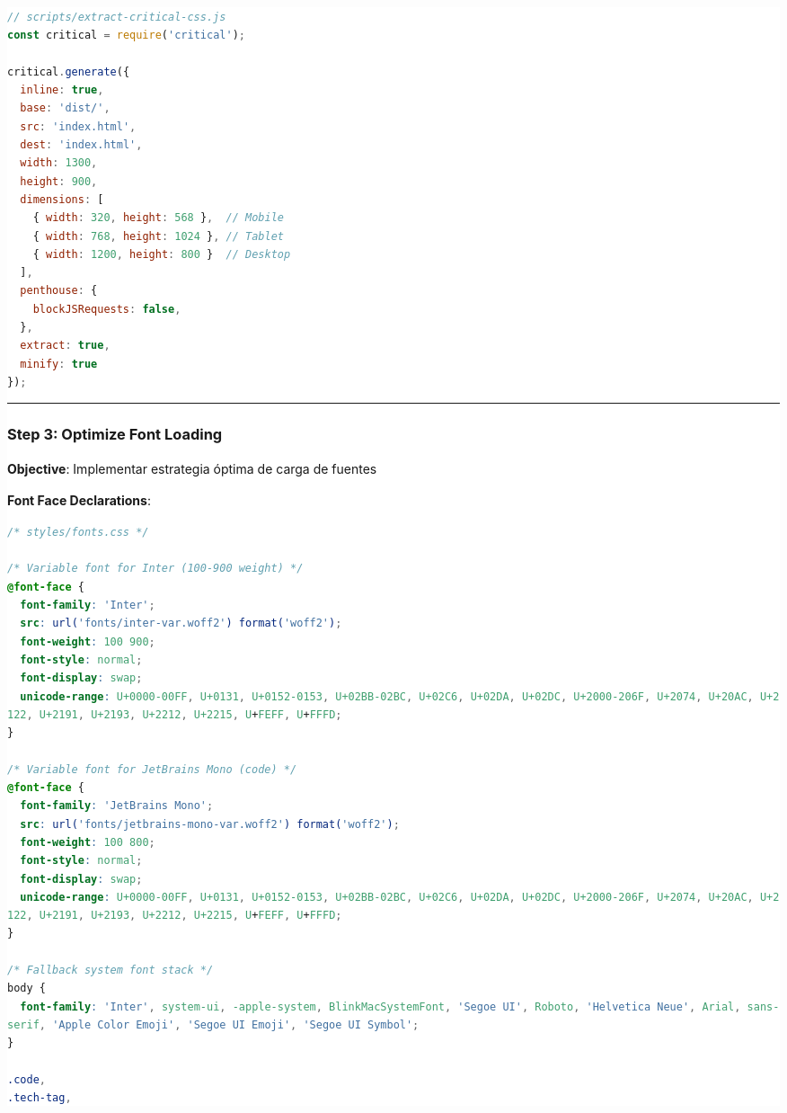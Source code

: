 ```javascript
// scripts/extract-critical-css.js
const critical = require('critical');

critical.generate({
  inline: true,
  base: 'dist/',
  src: 'index.html',
  dest: 'index.html',
  width: 1300,
  height: 900,
  dimensions: [
    { width: 320, height: 568 },  // Mobile
    { width: 768, height: 1024 }, // Tablet
    { width: 1200, height: 800 }  // Desktop
  ],
  penthouse: {
    blockJSRequests: false,
  },
  extract: true,
  minify: true
});
```

---

### Step 3: Optimize Font Loading

**Objective**: Implementar estrategia óptima de carga de fuentes

**Font Face Declarations**:

```css
/* styles/fonts.css */

/* Variable font for Inter (100-900 weight) */
@font-face {
  font-family: 'Inter';
  src: url('fonts/inter-var.woff2') format('woff2');
  font-weight: 100 900;
  font-style: normal;
  font-display: swap;
  unicode-range: U+0000-00FF, U+0131, U+0152-0153, U+02BB-02BC, U+02C6, U+02DA, U+02DC, U+2000-206F, U+2074, U+20AC, U+2122, U+2191, U+2193, U+2212, U+2215, U+FEFF, U+FFFD;
}

/* Variable font for JetBrains Mono (code) */
@font-face {
  font-family: 'JetBrains Mono';
  src: url('fonts/jetbrains-mono-var.woff2') format('woff2');
  font-weight: 100 800;
  font-style: normal;
  font-display: swap;
  unicode-range: U+0000-00FF, U+0131, U+0152-0153, U+02BB-02BC, U+02C6, U+02DA, U+02DC, U+2000-206F, U+2074, U+20AC, U+2122, U+2191, U+2193, U+2212, U+2215, U+FEFF, U+FFFD;
}

/* Fallback system font stack */
body {
  font-family: 'Inter', system-ui, -apple-system, BlinkMacSystemFont, 'Segoe UI', Roboto, 'Helvetica Neue', Arial, sans-serif, 'Apple Color Emoji', 'Segoe UI Emoji', 'Segoe UI Symbol';
}

.code,
.tech-tag,
```